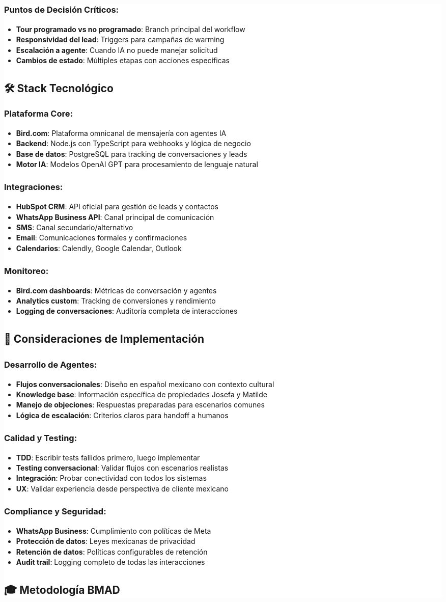 ### Puntos de Decisión Críticos:
- **Tour programado vs no programado**: Branch principal del workflow
- **Responsividad del lead**: Triggers para campañas de warming
- **Escalación a agente**: Cuando IA no puede manejar solicitud
- **Cambios de estado**: Múltiples etapas con acciones específicas

## 🛠️ **Stack Tecnológico**

### Plataforma Core:
- **Bird.com**: Plataforma omnicanal de mensajería con agentes IA
- **Backend**: Node.js con TypeScript para webhooks y lógica de negocio
- **Base de datos**: PostgreSQL para tracking de conversaciones y leads
- **Motor IA**: Modelos OpenAI GPT para procesamiento de lenguaje natural

### Integraciones:
- **HubSpot CRM**: API oficial para gestión de leads y contactos
- **WhatsApp Business API**: Canal principal de comunicación
- **SMS**: Canal secundario/alternativo
- **Email**: Comunicaciones formales y confirmaciones
- **Calendarios**: Calendly, Google Calendar, Outlook

### Monitoreo:
- **Bird.com dashboards**: Métricas de conversación y agentes
- **Analytics custom**: Tracking de conversiones y rendimiento
- **Logging de conversaciones**: Auditoría completa de interacciones

## 📝 **Consideraciones de Implementación**

### Desarrollo de Agentes:
- **Flujos conversacionales**: Diseño en español mexicano con contexto cultural
- **Knowledge base**: Información específica de propiedades Josefa y Matilde
- **Manejo de objeciones**: Respuestas preparadas para escenarios comunes
- **Lógica de escalación**: Criterios claros para handoff a humanos

### Calidad y Testing:
- **TDD**: Escribir tests fallidos primero, luego implementar
- **Testing conversacional**: Validar flujos con escenarios realistas
- **Integración**: Probar conectividad con todos los sistemas
- **UX**: Validar experiencia desde perspectiva de cliente mexicano

### Compliance y Seguridad:
- **WhatsApp Business**: Cumplimiento con políticas de Meta
- **Protección de datos**: Leyes mexicanas de privacidad
- **Retención de datos**: Políticas configurables de retención
- **Audit trail**: Logging completo de todas las interacciones

## 🎓 **Metodología BMAD**
